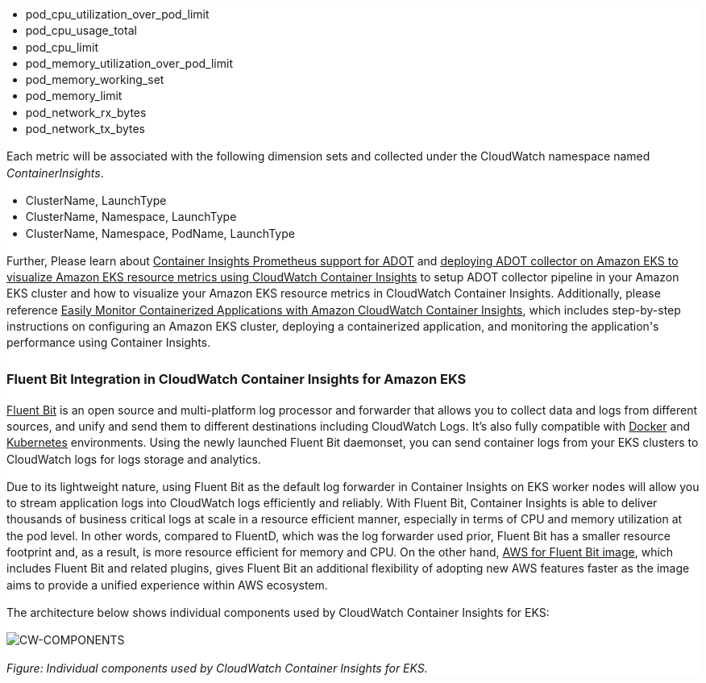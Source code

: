 * pod_cpu_utilization_over_pod_limit
* pod_cpu_usage_total
* pod_cpu_limit
* pod_memory_utilization_over_pod_limit
* pod_memory_working_set
* pod_memory_limit
* pod_network_rx_bytes
* pod_network_tx_bytes

Each metric will be associated with the following dimension sets and collected under the CloudWatch namespace named *ContainerInsights*.

* ClusterName, LaunchType
* ClusterName, Namespace, LaunchType
* ClusterName, Namespace, PodName, LaunchType

Further, Please learn about [Container Insights Prometheus support for ADOT](https://aws.amazon.com/blogs/containers/introducing-cloudwatch-container-insights-prometheus-support-with-aws-distro-for-opentelemetry-on-amazon-ecs-and-amazon-eks/) and [deploying ADOT collector on Amazon EKS to visualize Amazon EKS resource metrics using CloudWatch Container Insights](https://aws.amazon.com/blogs/containers/introducing-amazon-cloudwatch-container-insights-for-amazon-eks-fargate-using-aws-distro-for-opentelemetry/) to setup ADOT collector pipeline in your Amazon EKS cluster and how to visualize your Amazon EKS resource metrics in CloudWatch Container Insights. Additionally, please reference [Easily Monitor Containerized Applications with Amazon CloudWatch Container Insights](https://community.aws/tutorials/navigating-amazon-eks/eks-monitor-containerized-applications#step-3-use-cloudwatch-logs-insights-query-to-search-and-analyze-container-logs), which includes step-by-step instructions on configuring an Amazon EKS cluster, deploying a containerized application, and monitoring the application's performance using Container Insights.

### Fluent Bit Integration in CloudWatch Container Insights for Amazon EKS

[Fluent Bit](https://fluentbit.io/) is an open source and multi-platform log processor and forwarder that allows you to collect data and logs from different sources, and unify and send them to different destinations including CloudWatch Logs. It’s also fully compatible with [Docker](https://www.docker.com/) and [Kubernetes](https://kubernetes.io/) environments. Using the newly launched Fluent Bit daemonset, you can send container logs from your EKS clusters to CloudWatch logs for logs storage and analytics.

Due to its lightweight nature, using Fluent Bit as the default log forwarder in Container Insights on EKS worker nodes will allow you to stream application logs into CloudWatch logs efficiently and reliably. With Fluent Bit, Container Insights is able to deliver thousands of business critical logs at scale in a resource efficient manner, especially in terms of CPU and memory utilization at the pod level. In other words, compared to FluentD, which was the log forwarder used prior, Fluent Bit has a smaller resource footprint and, as a result, is more resource efficient for memory and CPU. On the other hand, [AWS for Fluent Bit image](https://github.com/aws/aws-for-fluent-bit), which includes Fluent Bit and related plugins, gives Fluent Bit an additional flexibility of adopting new AWS features faster as the image aims to provide a unified experience within AWS ecosystem.

The architecture below shows individual components used by CloudWatch Container Insights for EKS:

![CW-COMPONENTS](../../../../../images/Containers/aws-native/eks/cw-components.jpg)

*Figure: Individual components used by CloudWatch Container Insights for EKS.*
